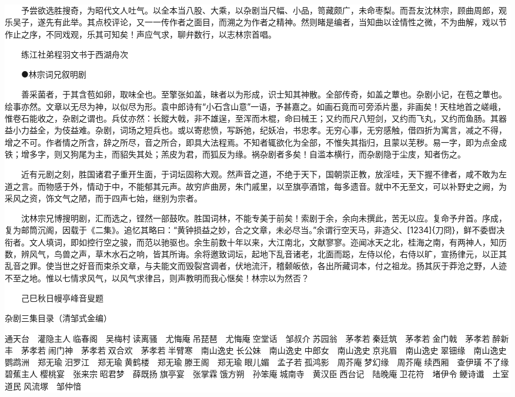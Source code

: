 　　予尝欲选胜搜奇，为昭代文人吐气。以全本当八股、大乘，以杂剧当尺幅、小品，笥藏颇广，未命枣梨。而吾友沈林宗，顾曲周郎，观乐吴子，遂先有此举。其点校评论，又一一传作者之面目，而溯之为作者之精神。然则睹是编者，当知曲以诠情性之微，不为曲解，戏以节作止之序，不同戏观，乐其可知矣！声应气求，聊弁数行，以志林宗首唱。 

　　练江社弟程羽文书于西湖舟次 

　　●林宗词兄叙明剧 

　　善采菌者，于其含苞如卵，取味全也。至擎张如盖，昧者以为形成，识士知其神散。全部传奇，如盖之蕈也。杂剧小记，在苞之蕈也。绘事亦然。文章以无尽为神，以似尽为形。袁中郎诗有“小石含山意”一语，予甚嘉之。如画石竟而可旁添片墨，非画矣！天柱地首之嵯峨，惟卷石能收之，杂剧之谓也。兵仗亦然：长鏦大戟，非不雄逞，至浑而木棍，命曰械王；又约而尺八短剑，又约而飞丸，又约而鱼肠。其器益小力益全，为伎益难。杂剧，词场之短兵也。或以寄悲愤，写跅弛，纪妖冶，书忠孝。无穷心事，无穷感触，借四折为寓言，减之不得，增之不可。作者情之所含，辞之所尽，音之所合，即具大法程焉。不知者辄欲化为全部，不惟失其指归，且蒙以芜秽。易一字，即为点金成铁；增多字，则又狗尾为主，而貂失其处；羔皮为君，而狐反为缘。祸杂剧者多矣！自滥本横行，而杂剧隐于尘庋，知者伤之。 

　　近有元剧之刻，胜国诸君子重开生面，于词坛固称大观。然声音之道，不绝于天下，国朝崇正教，放淫哇，天下握不律者，咸不敢为左道之言。而物感于外，情动于中，不能郁其元声。故穷庐曲房，朱门戚里，以至旗亭酒馆，每多遗音。就中不无至文，可以补野史之阙，为采风之资，饰文气之陋，而于四声七始，继别为宗者。 

　　沈林宗兄博搜明剧，汇而选之，铿然一部鼓吹。胜国词林，不能专美于前矣！索剧于余，余向未撰此，苦无以应。复命予弁首。序成，复为邮筒沉阁，因载于《二集》。追忆其略曰：“黄钟损益之妙，合之文章，未必尽当。”余谓行空天马，非造父、[1234]{刀冏}，鲜不委辔决衔者。文人填词，即如控行空之骏，而范以驰驱也。余生前数十年以来，大江南北，文献寥寥。迩闻冰天之北，桂海之南，有两神人，知历数，辨风气，鸟兽之声，草木水石之响，皆其所诲。余将邀致词坛，起地下乱音诸老，北面而跽，左侍以伦，右侍以旷，宣扬律元，以正其乱音之罪。使当世之好音而束杀文章，与夫能文而毁裂宫调者，伏地流汗，稽颡皈依，各出所藏词本，付之祖龙。扬其灰于莽沧之野，人迹不至之地。惟以七情求风气，以风气求律吕，则声教明而我心惬矣！林宗以为然否？ 

　　己巳秋日幔亭峰音叟题

杂剧三集目录（清邹式金编）

通天台　灌隐主人
临春阁　吴梅村
读离骚　尤悔庵
吊琵琶　尤悔庵
空堂话　邹叔介
苏园翁　茅孝若
秦廷筑　茅孝若
金门戟　茅孝若
醉新丰　茅孝若
闹门神　茅孝若
双合欢　茅孝若
半臂寒　南山逸史
长公妹　南山逸史
中郎女　南山逸史
京兆眉　南山逸史
翠钿缘　南山逸史
鹦鹉洲　郑无瑜
汨罗江　郑无瑜
黄鹤楼　郑无瑜
滕王阁　郑无瑜
眼儿媚　孟子若
孤鸿影　周芥庵
梦幻缘　周芥庵
续西厢　查伊璜
不了缘　碧蕉主人
樱桃宴　张来宗
昭君梦　薛既扬
旗亭宴　张掌霖
饿方朔　孙笨庵
城南寺　黄汉臣
西台记　陆晚庵
卫花符　堵伊令
鲠诗谶　土室道民
风流塚　邹仲愔
